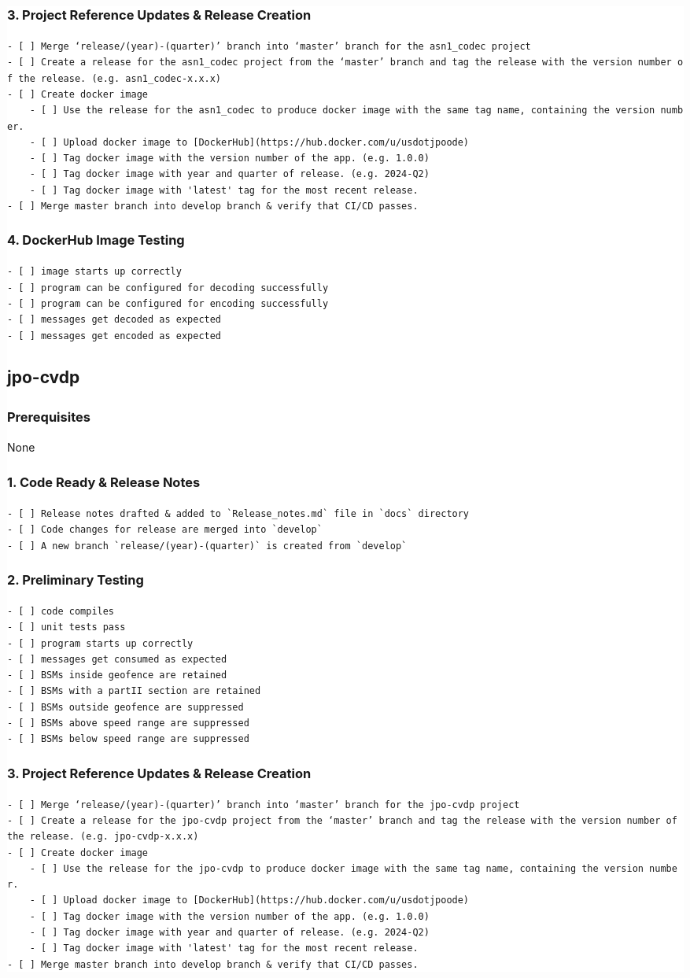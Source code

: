 ### 3. Project Reference Updates & Release Creation
    - [ ] Merge ‘release/(year)-(quarter)’ branch into ‘master’ branch for the asn1_codec project
    - [ ] Create a release for the asn1_codec project from the ‘master’ branch and tag the release with the version number of the release. (e.g. asn1_codec-x.x.x)
    - [ ] Create docker image
        - [ ] Use the release for the asn1_codec to produce docker image with the same tag name, containing the version number.
        - [ ] Upload docker image to [DockerHub](https://hub.docker.com/u/usdotjpoode)
        - [ ] Tag docker image with the version number of the app. (e.g. 1.0.0)
        - [ ] Tag docker image with year and quarter of release. (e.g. 2024-Q2)
        - [ ] Tag docker image with 'latest' tag for the most recent release.
    - [ ] Merge master branch into develop branch & verify that CI/CD passes.

### 4. DockerHub Image Testing
    - [ ] image starts up correctly
    - [ ] program can be configured for decoding successfully
    - [ ] program can be configured for encoding successfully
    - [ ] messages get decoded as expected
    - [ ] messages get encoded as expected


## jpo-cvdp
### Prerequisites
None

### 1. Code Ready & Release Notes
    - [ ] Release notes drafted & added to `Release_notes.md` file in `docs` directory
    - [ ] Code changes for release are merged into `develop`
    - [ ] A new branch `release/(year)-(quarter)` is created from `develop`

### 2. Preliminary Testing
    - [ ] code compiles
    - [ ] unit tests pass
    - [ ] program starts up correctly
    - [ ] messages get consumed as expected
    - [ ] BSMs inside geofence are retained
    - [ ] BSMs with a partII section are retained
    - [ ] BSMs outside geofence are suppressed
    - [ ] BSMs above speed range are suppressed
    - [ ] BSMs below speed range are suppressed

### 3. Project Reference Updates & Release Creation
    - [ ] Merge ‘release/(year)-(quarter)’ branch into ‘master’ branch for the jpo-cvdp project
    - [ ] Create a release for the jpo-cvdp project from the ‘master’ branch and tag the release with the version number of the release. (e.g. jpo-cvdp-x.x.x)
    - [ ] Create docker image
        - [ ] Use the release for the jpo-cvdp to produce docker image with the same tag name, containing the version number.
        - [ ] Upload docker image to [DockerHub](https://hub.docker.com/u/usdotjpoode)
        - [ ] Tag docker image with the version number of the app. (e.g. 1.0.0)
        - [ ] Tag docker image with year and quarter of release. (e.g. 2024-Q2)
        - [ ] Tag docker image with 'latest' tag for the most recent release.
    - [ ] Merge master branch into develop branch & verify that CI/CD passes.
